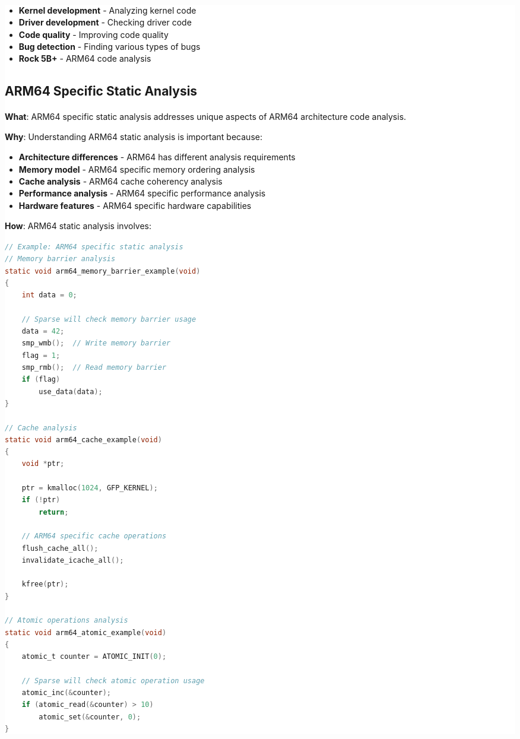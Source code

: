 - **Kernel development** - Analyzing kernel code
- **Driver development** - Checking driver code
- **Code quality** - Improving code quality
- **Bug detection** - Finding various types of bugs
- **Rock 5B+** - ARM64 code analysis

## ARM64 Specific Static Analysis

**What**: ARM64 specific static analysis addresses unique aspects of ARM64 architecture code analysis.

**Why**: Understanding ARM64 static analysis is important because:

- **Architecture differences** - ARM64 has different analysis requirements
- **Memory model** - ARM64 specific memory ordering analysis
- **Cache analysis** - ARM64 cache coherency analysis
- **Performance analysis** - ARM64 specific performance analysis
- **Hardware features** - ARM64 specific hardware capabilities

**How**: ARM64 static analysis involves:

```c
// Example: ARM64 specific static analysis
// Memory barrier analysis
static void arm64_memory_barrier_example(void)
{
    int data = 0;

    // Sparse will check memory barrier usage
    data = 42;
    smp_wmb();  // Write memory barrier
    flag = 1;
    smp_rmb();  // Read memory barrier
    if (flag)
        use_data(data);
}

// Cache analysis
static void arm64_cache_example(void)
{
    void *ptr;

    ptr = kmalloc(1024, GFP_KERNEL);
    if (!ptr)
        return;

    // ARM64 specific cache operations
    flush_cache_all();
    invalidate_icache_all();

    kfree(ptr);
}

// Atomic operations analysis
static void arm64_atomic_example(void)
{
    atomic_t counter = ATOMIC_INIT(0);

    // Sparse will check atomic operation usage
    atomic_inc(&counter);
    if (atomic_read(&counter) > 10)
        atomic_set(&counter, 0);
}
```
